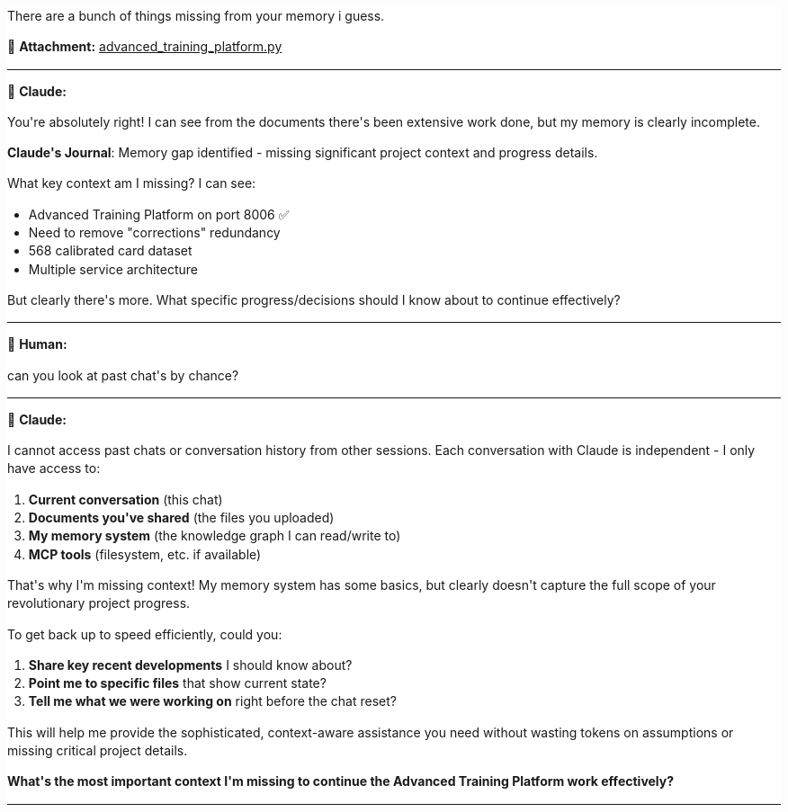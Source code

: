 There are a bunch of things missing from your memory i guess.

📎 **Attachment:** [advanced_training_platform.py](./files/attachments/advanced_training_platform_7b0f27c4-7c03-4fc6-af40-db96856d96e5.py)

---

🤖 **Claude:**

You're absolutely right! I can see from the documents there's been extensive work done, but my memory is clearly incomplete. 

**Claude's Journal**: Memory gap identified - missing significant project context and progress details.

What key context am I missing? I can see:

- Advanced Training Platform on port 8006 ✅
- Need to remove "corrections" redundancy 
- 568 calibrated card dataset
- Multiple service architecture

But clearly there's more. What specific progress/decisions should I know about to continue effectively?

---

👤 **Human:**

can you look at past chat's by chance?

---

🤖 **Claude:**

I cannot access past chats or conversation history from other sessions. Each conversation with Claude is independent - I only have access to:

1. **Current conversation** (this chat)
2. **Documents you've shared** (the files you uploaded)
3. **My memory system** (the knowledge graph I can read/write to)
4. **MCP tools** (filesystem, etc. if available)

That's why I'm missing context! My memory system has some basics, but clearly doesn't capture the full scope of your revolutionary project progress.

To get back up to speed efficiently, could you:

1. **Share key recent developments** I should know about?
2. **Point me to specific files** that show current state?
3. **Tell me what we were working on** right before the chat reset?

This will help me provide the sophisticated, context-aware assistance you need without wasting tokens on assumptions or missing critical project details.

**What's the most important context I'm missing to continue the Advanced Training Platform work effectively?**

---
